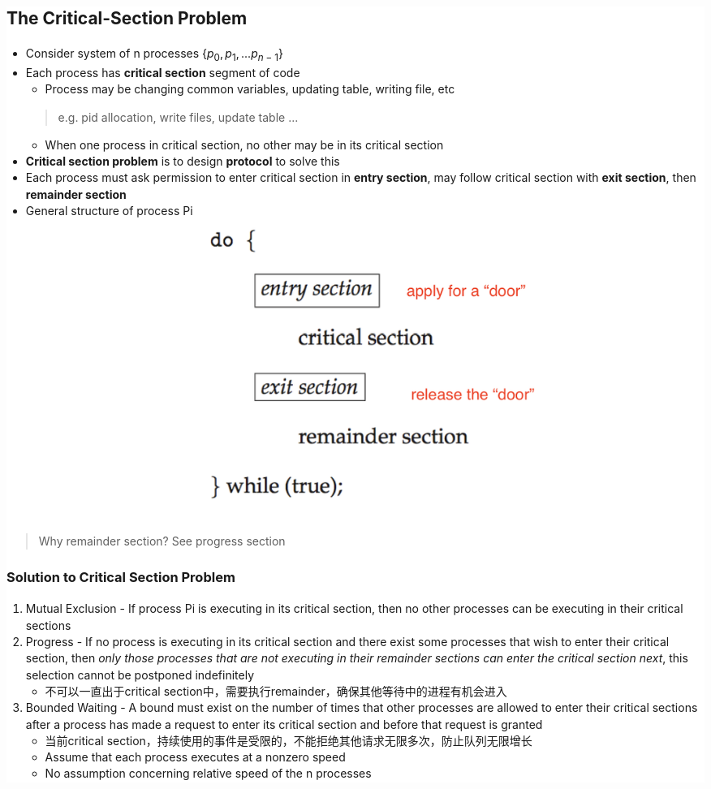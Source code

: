 
## The Critical-Section Problem

- Consider system of n processes $\{p_0, p_1, ... p_{n-1}\}$
- Each process has **critical section** segment of code
  - Process may be changing common variables, updating table, writing file, etc
  > e.g. pid allocation, write files, update table ...
  - When one process in critical section, no other may be in its critical section
- **Critical section problem** is to design **protocol** to solve this
- Each process must ask permission to enter critical section in **entry section**, may follow critical section with **exit section**, then **remainder section**
- General structure of process Pi
![](./img/11-27-15-24-43.png)

> Why remainder section?
> See progress section

### Solution to Critical Section Problem

1. Mutual Exclusion - If process Pi is executing in its critical section, then no other processes can be executing in their critical sections
2. Progress - If no process is executing in its critical section and there exist some processes that wish to enter their critical section, then _only those processes that are not executing in their remainder sections can enter the critical section next_, this selection cannot be postponed indefinitely
   - 不可以一直出于critical section中，需要执行remainder，确保其他等待中的进程有机会进入
3. Bounded Waiting - A bound must exist on the number of times that other processes are allowed to enter their critical sections after a process has made a request to enter its critical section and before that request is granted
   - 当前critical section，持续使用的事件是受限的，不能拒绝其他请求无限多次，防止队列无限增长
   - Assume that each process executes at a nonzero speed
   - No assumption concerning relative speed of the n processes
